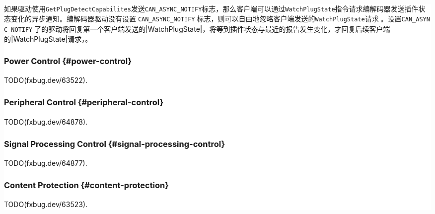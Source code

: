 如果驱动使用`GetPlugDetectCapabilites`发送`CAN_ASYNC_NOTIFY`标志，那么客户端可以通过`WatchPlugState`指令请求编解码器发送插件状态变化的异步通知。编解码器驱动没有设置 `CAN_ASYNC_NOTIFY` 标志，则可以自由地忽略客户端发送的`WatchPlugState`请求 。设置`CAN_ASYNC_NOTIFY` 了的驱动将回复第一个客户端发送的|WatchPlugState|，将等到插件状态与最近的报告发生变化，才回复后续客户端的|WatchPlugState|请求，。

### Power Control {#power-control}

TODO(fxbug.dev/63522).

### Peripheral Control {#peripheral-control}

TODO(fxbug.dev/64878).

### Signal Processing Control {#signal-processing-control}

TODO(fxbug.dev/64877).

### Content Protection {#content-protection}

TODO(fxbug.dev/63523).
